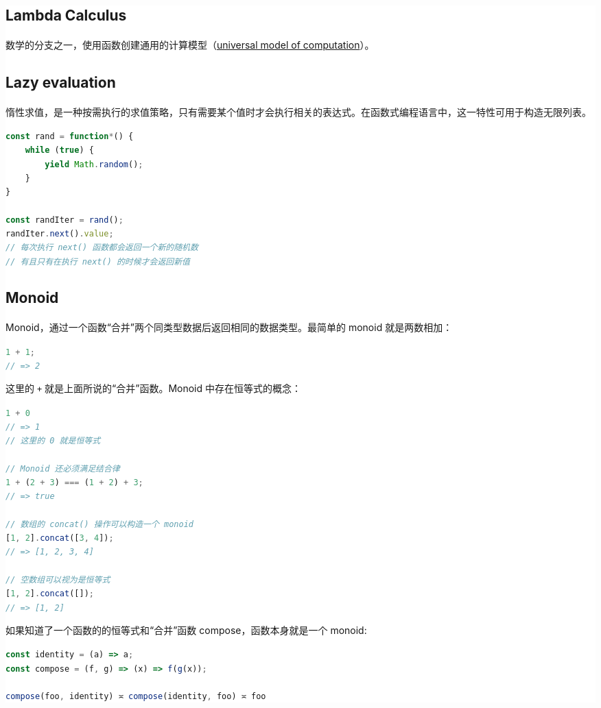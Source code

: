 ## Lambda Calculus

数学的分支之一，使用函数创建通用的计算模型（[universal model of computation](https://en.wikipedia.org/wiki/Lambda_calculus)）。

## Lazy evaluation

惰性求值，是一种按需执行的求值策略，只有需要某个值时才会执行相关的表达式。在函数式编程语言中，这一特性可用于构造无限列表。

```js
const rand = function*() {
    while (true) {
        yield Math.random();
    }
}

const randIter = rand();
randIter.next().value; 
// 每次执行 next() 函数都会返回一个新的随机数
// 有且只有在执行 next() 的时候才会返回新值
```

## Monoid

Monoid，通过一个函数“合并”两个同类型数据后返回相同的数据类型。最简单的 monoid 就是两数相加：

```js
1 + 1; 
// => 2
```

这里的 `+` 就是上面所说的“合并”函数。Monoid 中存在恒等式的概念：

```js
1 + 0
// => 1
// 这里的 0 就是恒等式

// Monoid 还必须满足结合律
1 + (2 + 3) === (1 + 2) + 3; 
// => true

// 数组的 concat() 操作可以构造一个 monoid
[1, 2].concat([3, 4]); 
// => [1, 2, 3, 4]

// 空数组可以视为是恒等式
[1, 2].concat([]); 
// => [1, 2]
```

如果知道了一个函数的的恒等式和“合并”函数 compose，函数本身就是一个 monoid:

```js
const identity = (a) => a;
const compose = (f, g) => (x) => f(g(x));

compose(foo, identity) ≍ compose(identity, foo) ≍ foo
```
